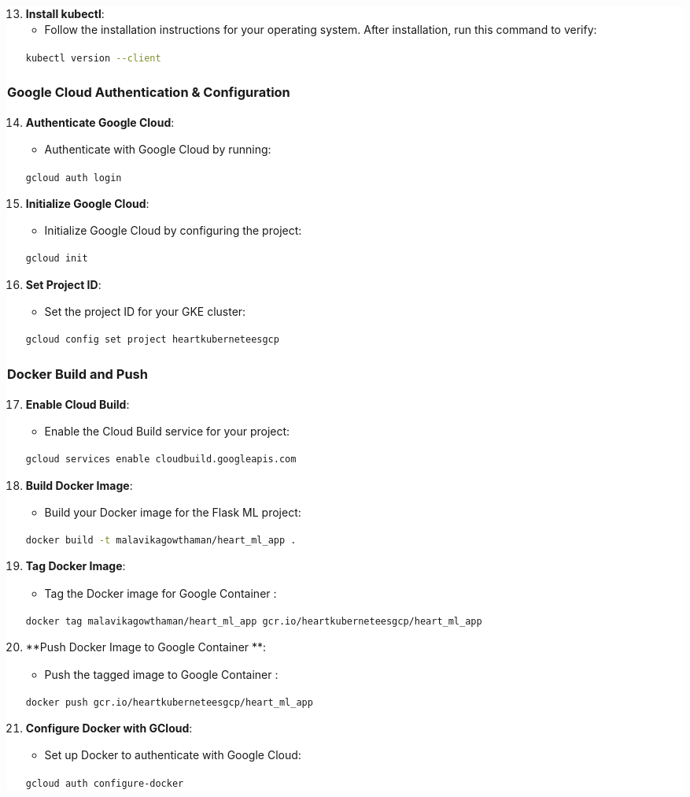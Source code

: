 13. **Install kubectl**:
    - Follow the installation instructions for your operating system. After installation, run this command to verify:
    ```bash
    kubectl version --client
    ```

### **Google Cloud Authentication & Configuration**
14. **Authenticate Google Cloud**:
    - Authenticate with Google Cloud by running:
    ```bash
    gcloud auth login
    ```

15. **Initialize Google Cloud**:
    - Initialize Google Cloud by configuring the project:
    ```bash
    gcloud init
    ```

16. **Set Project ID**:
    - Set the project ID for your GKE cluster:
    ```bash
    gcloud config set project heartkuberneteesgcp
    ```

### **Docker Build and Push**
17. **Enable Cloud Build**:
    - Enable the Cloud Build service for your project:
    ```bash
    gcloud services enable cloudbuild.googleapis.com
    ```

18. **Build Docker Image**:
    - Build your Docker image for the Flask ML project:
    ```bash
    docker build -t malavikagowthaman/heart_ml_app .
    ```

19. **Tag Docker Image**:
    - Tag the Docker image for Google Container :
    ```bash
    docker tag malavikagowthaman/heart_ml_app gcr.io/heartkuberneteesgcp/heart_ml_app
    ```

20. **Push Docker Image to Google Container **:
    - Push the tagged image to Google Container :
    ```bash
    docker push gcr.io/heartkuberneteesgcp/heart_ml_app
    ```

21. **Configure Docker with GCloud**:
    - Set up Docker to authenticate with Google Cloud:
    ```bash
    gcloud auth configure-docker
    ```
